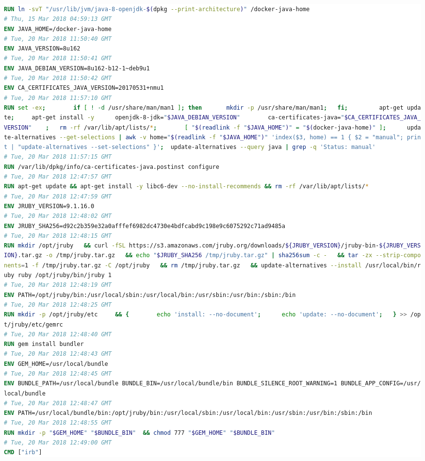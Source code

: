 ```dockerfile
RUN ln -svT "/usr/lib/jvm/java-8-openjdk-$(dpkg --print-architecture)" /docker-java-home
# Thu, 15 Mar 2018 04:59:13 GMT
ENV JAVA_HOME=/docker-java-home
# Tue, 20 Mar 2018 11:50:40 GMT
ENV JAVA_VERSION=8u162
# Tue, 20 Mar 2018 11:50:41 GMT
ENV JAVA_DEBIAN_VERSION=8u162-b12-1~deb9u1
# Tue, 20 Mar 2018 11:50:42 GMT
ENV CA_CERTIFICATES_JAVA_VERSION=20170531+nmu1
# Tue, 20 Mar 2018 11:57:10 GMT
RUN set -ex; 		if [ ! -d /usr/share/man/man1 ]; then 		mkdir -p /usr/share/man/man1; 	fi; 		apt-get update; 	apt-get install -y 		openjdk-8-jdk="$JAVA_DEBIAN_VERSION" 		ca-certificates-java="$CA_CERTIFICATES_JAVA_VERSION" 	; 	rm -rf /var/lib/apt/lists/*; 		[ "$(readlink -f "$JAVA_HOME")" = "$(docker-java-home)" ]; 		update-alternatives --get-selections | awk -v home="$(readlink -f "$JAVA_HOME")" 'index($3, home) == 1 { $2 = "manual"; print | "update-alternatives --set-selections" }'; 	update-alternatives --query java | grep -q 'Status: manual'
# Tue, 20 Mar 2018 11:57:15 GMT
RUN /var/lib/dpkg/info/ca-certificates-java.postinst configure
# Tue, 20 Mar 2018 12:47:57 GMT
RUN apt-get update && apt-get install -y libc6-dev --no-install-recommends && rm -rf /var/lib/apt/lists/*
# Tue, 20 Mar 2018 12:47:59 GMT
ENV JRUBY_VERSION=9.1.16.0
# Tue, 20 Mar 2018 12:48:02 GMT
ENV JRUBY_SHA256=d92c2b359e32a0afffef6982dc4730e4bdfcabd9c198e9c6075292c71ad9485a
# Tue, 20 Mar 2018 12:48:15 GMT
RUN mkdir /opt/jruby   && curl -fSL https://s3.amazonaws.com/jruby.org/downloads/${JRUBY_VERSION}/jruby-bin-${JRUBY_VERSION}.tar.gz -o /tmp/jruby.tar.gz   && echo "$JRUBY_SHA256 /tmp/jruby.tar.gz" | sha256sum -c -   && tar -zx --strip-components=1 -f /tmp/jruby.tar.gz -C /opt/jruby   && rm /tmp/jruby.tar.gz   && update-alternatives --install /usr/local/bin/ruby ruby /opt/jruby/bin/jruby 1
# Tue, 20 Mar 2018 12:48:19 GMT
ENV PATH=/opt/jruby/bin:/usr/local/sbin:/usr/local/bin:/usr/sbin:/usr/bin:/sbin:/bin
# Tue, 20 Mar 2018 12:48:25 GMT
RUN mkdir -p /opt/jruby/etc 	&& { 		echo 'install: --no-document'; 		echo 'update: --no-document'; 	} >> /opt/jruby/etc/gemrc
# Tue, 20 Mar 2018 12:48:40 GMT
RUN gem install bundler
# Tue, 20 Mar 2018 12:48:43 GMT
ENV GEM_HOME=/usr/local/bundle
# Tue, 20 Mar 2018 12:48:45 GMT
ENV BUNDLE_PATH=/usr/local/bundle BUNDLE_BIN=/usr/local/bundle/bin BUNDLE_SILENCE_ROOT_WARNING=1 BUNDLE_APP_CONFIG=/usr/local/bundle
# Tue, 20 Mar 2018 12:48:47 GMT
ENV PATH=/usr/local/bundle/bin:/opt/jruby/bin:/usr/local/sbin:/usr/local/bin:/usr/sbin:/usr/bin:/sbin:/bin
# Tue, 20 Mar 2018 12:48:55 GMT
RUN mkdir -p "$GEM_HOME" "$BUNDLE_BIN" 	&& chmod 777 "$GEM_HOME" "$BUNDLE_BIN"
# Tue, 20 Mar 2018 12:49:00 GMT
CMD ["irb"]
```
